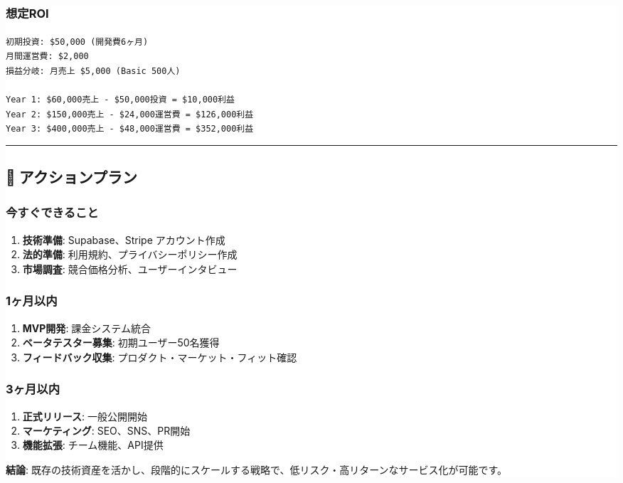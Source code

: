 ### **想定ROI**

```
初期投資: $50,000 (開発費6ヶ月)
月間運営費: $2,000
損益分岐: 月売上 $5,000 (Basic 500人)

Year 1: $60,000売上 - $50,000投資 = $10,000利益
Year 2: $150,000売上 - $24,000運営費 = $126,000利益
Year 3: $400,000売上 - $48,000運営費 = $352,000利益
```

---

## 📝 **アクションプラン**

### **今すぐできること**

1. **技術準備**: Supabase、Stripe アカウント作成
2. **法的準備**: 利用規約、プライバシーポリシー作成
3. **市場調査**: 競合価格分析、ユーザーインタビュー

### **1ヶ月以内**

1. **MVP開発**: 課金システム統合
2. **ベータテスター募集**: 初期ユーザー50名獲得
3. **フィードバック収集**: プロダクト・マーケット・フィット確認

### **3ヶ月以内**

1. **正式リリース**: 一般公開開始
2. **マーケティング**: SEO、SNS、PR開始
3. **機能拡張**: チーム機能、API提供

**結論**: 既存の技術資産を活かし、段階的にスケールする戦略で、低リスク・高リターンなサービス化が可能です。